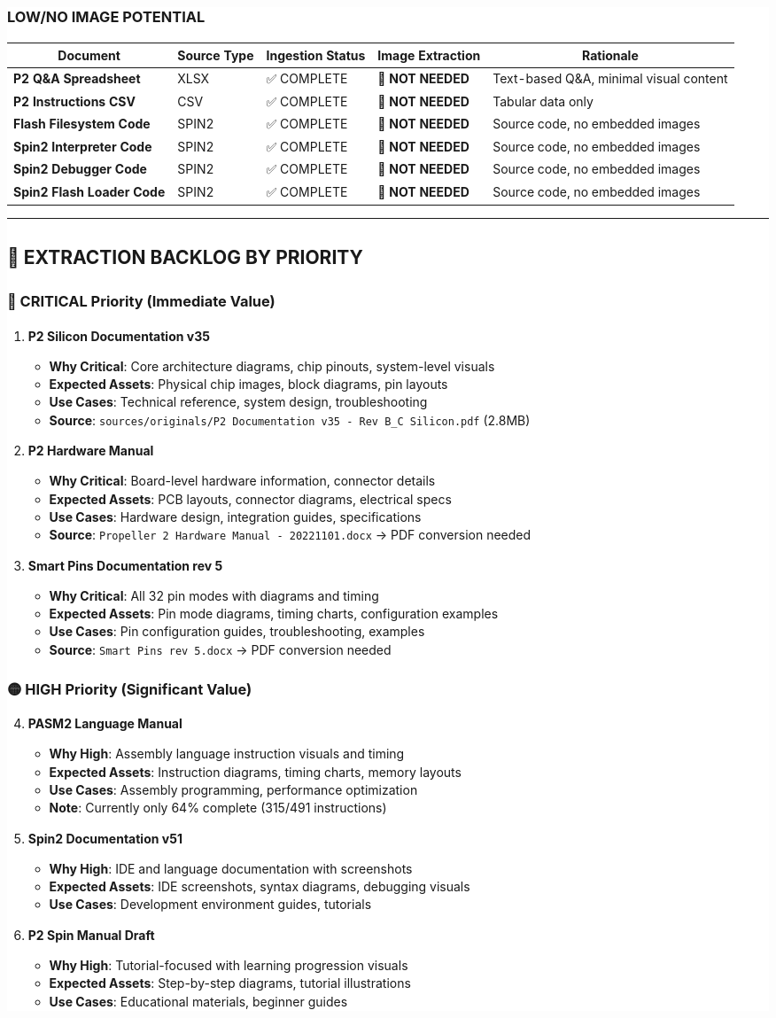 ### **LOW/NO IMAGE POTENTIAL**

| Document | Source Type | Ingestion Status | Image Extraction | Rationale |
|----------|-------------|------------------|------------------|-----------|
| **P2 Q&A Spreadsheet** | XLSX | ✅ COMPLETE | 🚫 **NOT NEEDED** | Text-based Q&A, minimal visual content |
| **P2 Instructions CSV** | CSV | ✅ COMPLETE | 🚫 **NOT NEEDED** | Tabular data only |
| **Flash Filesystem Code** | SPIN2 | ✅ COMPLETE | 🚫 **NOT NEEDED** | Source code, no embedded images |
| **Spin2 Interpreter Code** | SPIN2 | ✅ COMPLETE | 🚫 **NOT NEEDED** | Source code, no embedded images |
| **Spin2 Debugger Code** | SPIN2 | ✅ COMPLETE | 🚫 **NOT NEEDED** | Source code, no embedded images |
| **Spin2 Flash Loader Code** | SPIN2 | ✅ COMPLETE | 🚫 **NOT NEEDED** | Source code, no embedded images |

---

## 🎯 **EXTRACTION BACKLOG BY PRIORITY**

### **🔴 CRITICAL Priority (Immediate Value)**

1. **P2 Silicon Documentation v35**
   - **Why Critical**: Core architecture diagrams, chip pinouts, system-level visuals
   - **Expected Assets**: Physical chip images, block diagrams, pin layouts
   - **Use Cases**: Technical reference, system design, troubleshooting
   - **Source**: `sources/originals/P2 Documentation v35 - Rev B_C Silicon.pdf` (2.8MB)

2. **P2 Hardware Manual** 
   - **Why Critical**: Board-level hardware information, connector details
   - **Expected Assets**: PCB layouts, connector diagrams, electrical specs
   - **Use Cases**: Hardware design, integration guides, specifications
   - **Source**: `Propeller 2 Hardware Manual - 20221101.docx` → PDF conversion needed

3. **Smart Pins Documentation rev 5**
   - **Why Critical**: All 32 pin modes with diagrams and timing
   - **Expected Assets**: Pin mode diagrams, timing charts, configuration examples
   - **Use Cases**: Pin configuration guides, troubleshooting, examples
   - **Source**: `Smart Pins rev 5.docx` → PDF conversion needed

### **🟡 HIGH Priority (Significant Value)**

4. **PASM2 Language Manual**
   - **Why High**: Assembly language instruction visuals and timing
   - **Expected Assets**: Instruction diagrams, timing charts, memory layouts
   - **Use Cases**: Assembly programming, performance optimization
   - **Note**: Currently only 64% complete (315/491 instructions)

5. **Spin2 Documentation v51**
   - **Why High**: IDE and language documentation with screenshots  
   - **Expected Assets**: IDE screenshots, syntax diagrams, debugging visuals
   - **Use Cases**: Development environment guides, tutorials

6. **P2 Spin Manual Draft**
   - **Why High**: Tutorial-focused with learning progression visuals
   - **Expected Assets**: Step-by-step diagrams, tutorial illustrations
   - **Use Cases**: Educational materials, beginner guides
